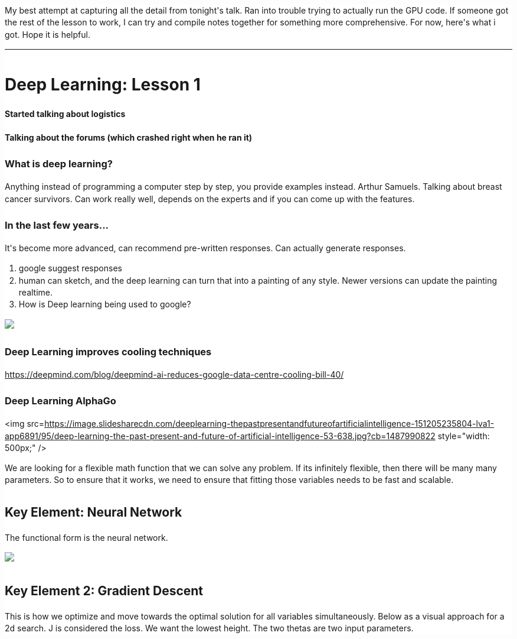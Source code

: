 My best attempt at capturing all the detail from tonight's talk. Ran into trouble trying to actually run the GPU code. If someone got the rest of the lesson to work, I can try and compile notes together for something more comprehensive. For now, here's what i got. Hope it is helpful.

--- 

# Deep Learning: Lesson 1

#### Started talking about logistics

#### Talking about the forums (which crashed right when he ran it)

### What is deep learning? 

Anything instead of programming a computer step by step, you provide examples instead. Arthur Samuels. Talking about breast cancer survivors. Can work really well, depends on the experts and if you can come up with the features.

### In the last few years... 

It's become more advanced, can recommend pre-written responses. Can actually generate responses.

1. google suggest responses
2. human can sketch, and the deep learning can turn that into a painting of any style. Newer versions can update the painting realtime. 
3. How is Deep learning being used to google?

![](/uploads/default/original/2X/1/193a60fd72d3569aa7ec505cb540bbd51fd2ca7c.png)

### Deep Learning improves cooling techniques

https://deepmind.com/blog/deepmind-ai-reduces-google-data-centre-cooling-bill-40/

### Deep Learning AlphaGo

<img src=https://image.slidesharecdn.com/deeplearning-thepastpresentandfutureofartificialintelligence-151205235804-lva1-app6891/95/deep-learning-the-past-present-and-future-of-artificial-intelligence-53-638.jpg?cb=1487990822 style="width: 500px;" />

We are looking for a flexible math function that we can solve any problem. If its infinitely flexible, then there will be many many parameters. So to ensure that it works, we need to ensure that fitting those variables needs to be fast and scalable.

## Key Element: Neural Network
The functional form is the neural network.

<img src=https://www.analyticsvidhya.com/wp-content/uploads/2016/03/2.-ann-structure.jpg style="width: 500px;" />

## Key Element 2: Gradient Descent

This is how we optimize and move towards the optimal solution for all variables simultaneously. Below as a visual approach for a 2d search. J is considered the loss. We want the lowest height. The two thetas are two input parameters.
